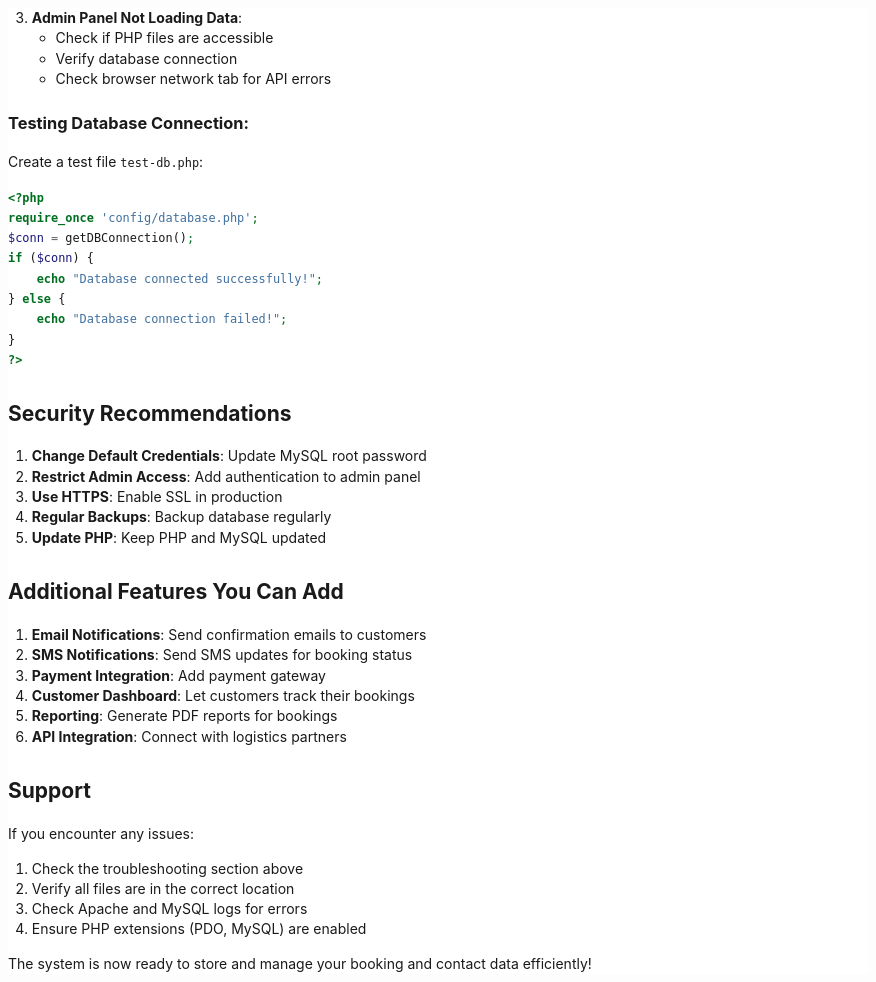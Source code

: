 3. **Admin Panel Not Loading Data**:
   - Check if PHP files are accessible
   - Verify database connection
   - Check browser network tab for API errors

### Testing Database Connection:
Create a test file `test-db.php`:
```php
<?php
require_once 'config/database.php';
$conn = getDBConnection();
if ($conn) {
    echo "Database connected successfully!";
} else {
    echo "Database connection failed!";
}
?>
```

## Security Recommendations

1. **Change Default Credentials**: Update MySQL root password
2. **Restrict Admin Access**: Add authentication to admin panel
3. **Use HTTPS**: Enable SSL in production
4. **Regular Backups**: Backup database regularly
5. **Update PHP**: Keep PHP and MySQL updated

## Additional Features You Can Add

1. **Email Notifications**: Send confirmation emails to customers
2. **SMS Notifications**: Send SMS updates for booking status
3. **Payment Integration**: Add payment gateway
4. **Customer Dashboard**: Let customers track their bookings
5. **Reporting**: Generate PDF reports for bookings
6. **API Integration**: Connect with logistics partners

## Support

If you encounter any issues:
1. Check the troubleshooting section above
2. Verify all files are in the correct location
3. Check Apache and MySQL logs for errors
4. Ensure PHP extensions (PDO, MySQL) are enabled

The system is now ready to store and manage your booking and contact data efficiently!
